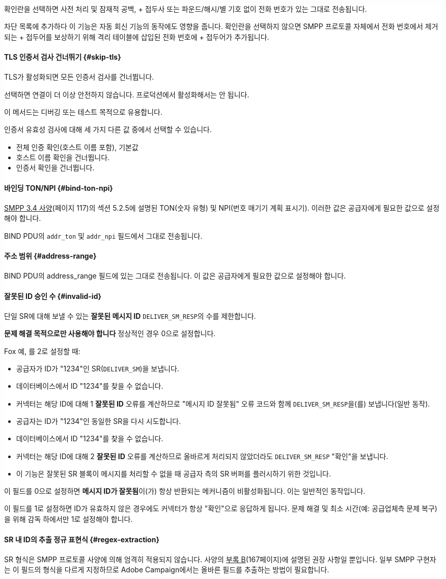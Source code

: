 확인란을 선택하면 사전 처리 및 잠재적 공백, + 접두사 또는 파운드/해시/별 기호 없이 전화 번호가 있는 그대로 전송됩니다.

차단 목록에 추가하다 이 기능은 자동 회신 기능의 동작에도 영향을 줍니다. 확인란을 선택하지 않으면 SMPP 프로토콜 자체에서 전화 번호에서 제거되는 + 접두어를 보상하기 위해 격리 테이블에 삽입된 전화 번호에 + 접두어가 추가됩니다.

#### TLS 인증서 검사 건너뛰기 {#skip-tls}

TLS가 활성화되면 모든 인증서 검사를 건너뜁니다.

선택하면 연결이 더 이상 안전하지 않습니다. 프로덕션에서 활성화해서는 안 됩니다.

이 메서드는 디버깅 또는 테스트 목적으로 유용합니다.

인증서 유효성 검사에 대해 세 가지 다른 값 중에서 선택할 수 있습니다.

* 전체 인증 확인(호스트 이름 포함), 기본값
* 호스트 이름 확인을 건너뜁니다.
* 인증서 확인을 건너뜁니다.

#### 바인딩 TON/NPI {#bind-ton-npi}

[SMPP 3.4 사양](https://smpp.org/SMPP_v3_4_Issue1_2.pdf)(페이지 117)의 섹션 5.2.5에 설명된 TON(숫자 유형) 및 NPI(번호 매기기 계획 표시기). 이러한 값은 공급자에게 필요한 값으로 설정해야 합니다.

BIND PDU의 `addr_ton` 및 `addr_npi` 필드에서 그대로 전송됩니다.

#### 주소 범위 {#address-range}

BIND PDU의 address_range 필드에 있는 그대로 전송됩니다. 이 값은 공급자에게 필요한 값으로 설정해야 합니다.

#### 잘못된 ID 승인 수 {#invalid-id}

단일 SR에 대해 보낼 수 있는 **잘못된 메시지 ID** `DELIVER_SM_RESP`의 수를 제한합니다.

**문제 해결 목적으로만 사용해야 합니다** 정상적인 경우 0으로 설정합니다.

Fox 예, 를 2로 설정할 때:

* 공급자가 ID가 &quot;1234&quot;인 SR(`DELIVER_SM`)을 보냅니다.

* 데이터베이스에서 ID &quot;1234&quot;를 찾을 수 없습니다.

* 커넥터는 해당 ID에 대해 1 **잘못된 ID** 오류를 계산하므로 &quot;메시지 ID 잘못됨&quot; 오류 코드와 함께 `DELIVER_SM_RESP`을(를) 보냅니다(일반 동작).

* 공급자는 ID가 &quot;1234&quot;인 동일한 SR을 다시 시도합니다.

* 데이터베이스에서 ID &quot;1234&quot;를 찾을 수 없습니다.

* 커넥터는 해당 ID에 대해 2 **잘못된 ID** 오류를 계산하므로 올바르게 처리되지 않았더라도 `DELIVER_SM_RESP` &quot;확인&quot;을 보냅니다.

* 이 기능은 잘못된 SR 블록이 메시지를 처리할 수 없을 때 공급자 측의 SR 버퍼를 플러시하기 위한 것입니다.

이 필드를 0으로 설정하면 **메시지 ID가 잘못됨**&#x200B;이(가) 항상 반환되는 메커니즘이 비활성화됩니다. 이는 일반적인 동작입니다.

이 필드를 1로 설정하면 ID가 유효하지 않은 경우에도 커넥터가 항상 &quot;확인&quot;으로 응답하게 됩니다. 문제 해결 및 최소 시간(예: 공급업체측 문제 복구)을 위해 감독 하에서만 1로 설정해야 합니다.

#### SR 내 ID의 추출 정규 표현식 {#regex-extraction}

SR 형식은 SMPP 프로토콜 사양에 의해 엄격히 적용되지 않습니다. 사양의 [부록 B](sms-protocol.md#sr-error-management)(167페이지)에 설명된 권장 사항일 뿐입니다. 일부 SMPP 구현자는 이 필드의 형식을 다르게 지정하므로 Adobe Campaign에서는 올바른 필드를 추출하는 방법이 필요합니다.
